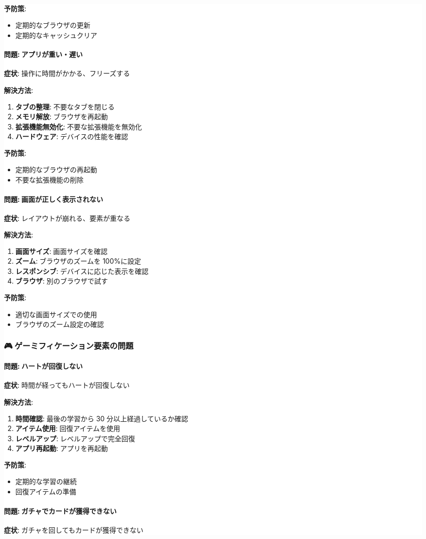 **予防策**:

- 定期的なブラウザの更新
- 定期的なキャッシュクリア

#### 問題: アプリが重い・遅い

**症状**: 操作に時間がかかる、フリーズする

**解決方法**:

1. **タブの整理**: 不要なタブを閉じる
2. **メモリ解放**: ブラウザを再起動
3. **拡張機能無効化**: 不要な拡張機能を無効化
4. **ハードウェア**: デバイスの性能を確認

**予防策**:

- 定期的なブラウザの再起動
- 不要な拡張機能の削除

#### 問題: 画面が正しく表示されない

**症状**: レイアウトが崩れる、要素が重なる

**解決方法**:

1. **画面サイズ**: 画面サイズを確認
2. **ズーム**: ブラウザのズームを 100%に設定
3. **レスポンシブ**: デバイスに応じた表示を確認
4. **ブラウザ**: 別のブラウザで試す

**予防策**:

- 適切な画面サイズでの使用
- ブラウザのズーム設定の確認

### 🎮 ゲーミフィケーション要素の問題

#### 問題: ハートが回復しない

**症状**: 時間が経ってもハートが回復しない

**解決方法**:

1. **時間確認**: 最後の学習から 30 分以上経過しているか確認
2. **アイテム使用**: 回復アイテムを使用
3. **レベルアップ**: レベルアップで完全回復
4. **アプリ再起動**: アプリを再起動

**予防策**:

- 定期的な学習の継続
- 回復アイテムの準備

#### 問題: ガチャでカードが獲得できない

**症状**: ガチャを回してもカードが獲得できない
